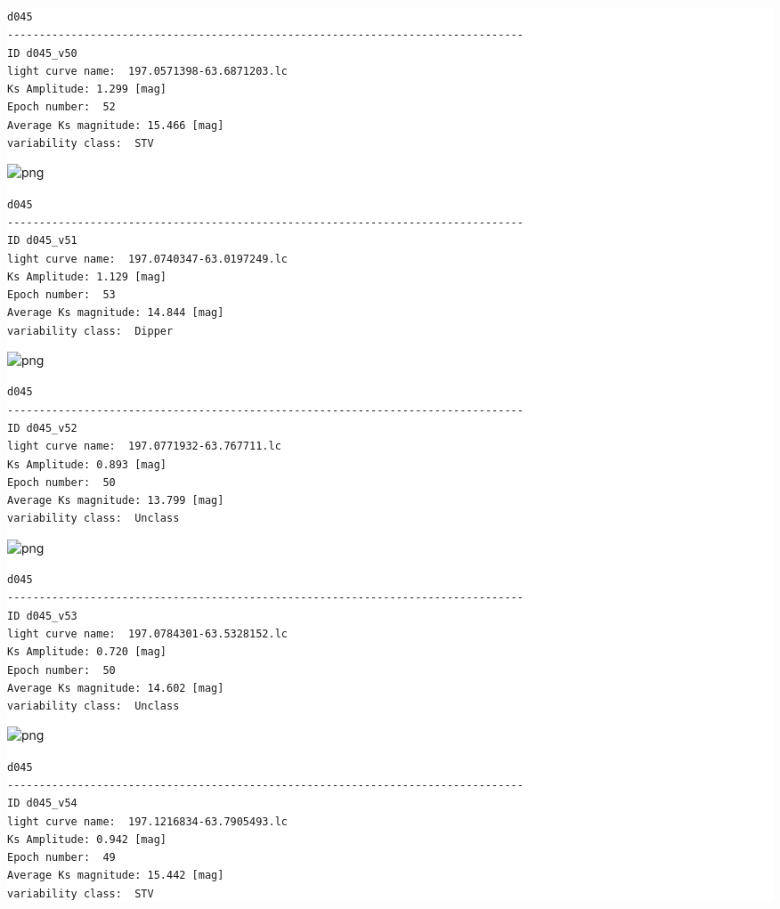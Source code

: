     d045
    ---------------------------------------------------------------------------------
    ID d045_v50
    light curve name:  197.0571398-63.6871203.lc
    Ks Amplitude: 1.299 [mag] 
    Epoch number:  52
    Average Ks magnitude: 15.466 [mag]
    variability class:  STV



![png](G305_SFR_TimeSeries_Visualization_files/G305_SFR_TimeSeries_Visualization_2_99.png)


    d045
    ---------------------------------------------------------------------------------
    ID d045_v51
    light curve name:  197.0740347-63.0197249.lc
    Ks Amplitude: 1.129 [mag] 
    Epoch number:  53
    Average Ks magnitude: 14.844 [mag]
    variability class:  Dipper



![png](G305_SFR_TimeSeries_Visualization_files/G305_SFR_TimeSeries_Visualization_2_101.png)


    d045
    ---------------------------------------------------------------------------------
    ID d045_v52
    light curve name:  197.0771932-63.767711.lc
    Ks Amplitude: 0.893 [mag] 
    Epoch number:  50
    Average Ks magnitude: 13.799 [mag]
    variability class:  Unclass



![png](G305_SFR_TimeSeries_Visualization_files/G305_SFR_TimeSeries_Visualization_2_103.png)


    d045
    ---------------------------------------------------------------------------------
    ID d045_v53
    light curve name:  197.0784301-63.5328152.lc
    Ks Amplitude: 0.720 [mag] 
    Epoch number:  50
    Average Ks magnitude: 14.602 [mag]
    variability class:  Unclass



![png](G305_SFR_TimeSeries_Visualization_files/G305_SFR_TimeSeries_Visualization_2_105.png)


    d045
    ---------------------------------------------------------------------------------
    ID d045_v54
    light curve name:  197.1216834-63.7905493.lc
    Ks Amplitude: 0.942 [mag] 
    Epoch number:  49
    Average Ks magnitude: 15.442 [mag]
    variability class:  STV
